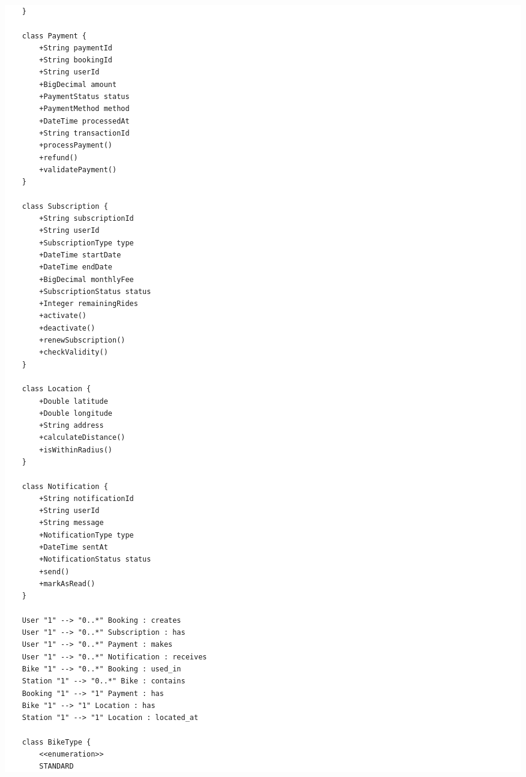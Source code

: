 ```mermaid
    }
    
    class Payment {
        +String paymentId
        +String bookingId
        +String userId
        +BigDecimal amount
        +PaymentStatus status
        +PaymentMethod method
        +DateTime processedAt
        +String transactionId
        +processPayment()
        +refund()
        +validatePayment()
    }
    
    class Subscription {
        +String subscriptionId
        +String userId
        +SubscriptionType type
        +DateTime startDate
        +DateTime endDate
        +BigDecimal monthlyFee
        +SubscriptionStatus status
        +Integer remainingRides
        +activate()
        +deactivate()
        +renewSubscription()
        +checkValidity()
    }
    
    class Location {
        +Double latitude
        +Double longitude
        +String address
        +calculateDistance()
        +isWithinRadius()
    }
    
    class Notification {
        +String notificationId
        +String userId
        +String message
        +NotificationType type
        +DateTime sentAt
        +NotificationStatus status
        +send()
        +markAsRead()
    }
    
    User "1" --> "0..*" Booking : creates
    User "1" --> "0..*" Subscription : has
    User "1" --> "0..*" Payment : makes
    User "1" --> "0..*" Notification : receives
    Bike "1" --> "0..*" Booking : used_in
    Station "1" --> "0..*" Bike : contains
    Booking "1" --> "1" Payment : has
    Bike "1" --> "1" Location : has
    Station "1" --> "1" Location : located_at
    
    class BikeType {
        <<enumeration>>
        STANDARD
```